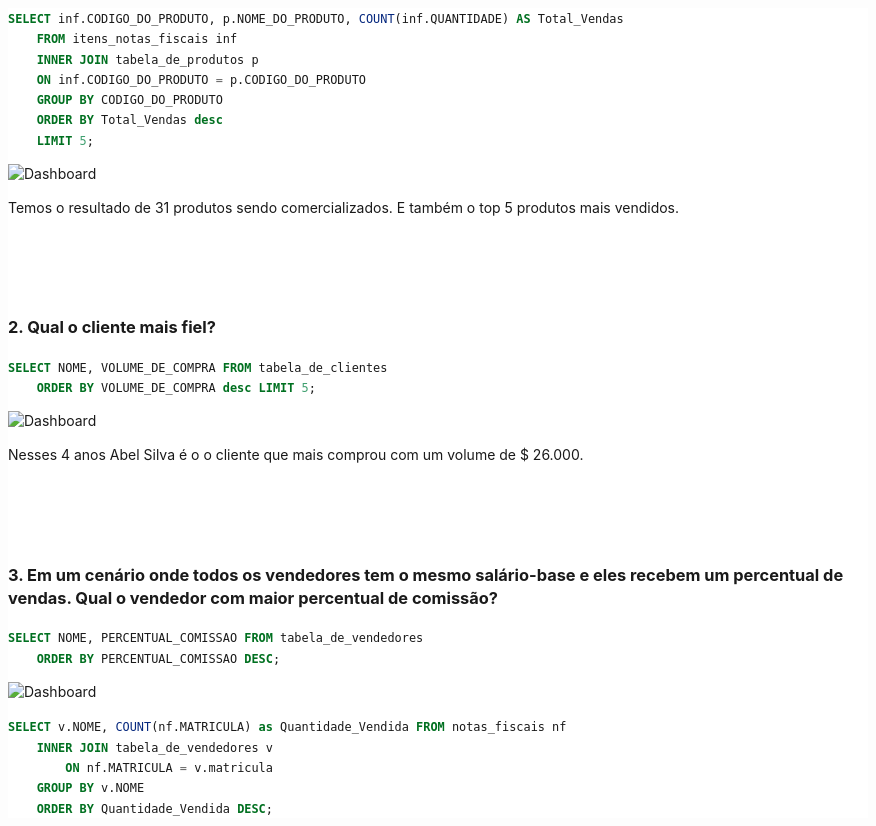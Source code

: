 ```SQL
SELECT inf.CODIGO_DO_PRODUTO, p.NOME_DO_PRODUTO, COUNT(inf.QUANTIDADE) AS Total_Vendas 
	FROM itens_notas_fiscais inf
	INNER JOIN tabela_de_produtos p
    ON inf.CODIGO_DO_PRODUTO = p.CODIGO_DO_PRODUTO
    GROUP BY CODIGO_DO_PRODUTO
    ORDER BY Total_Vendas desc
    LIMIT 5; 
```
<p align="left">
  <img alt="Dashboard" width="73%" src="https://github.com/MateusRamos10/SQL_Marketing/assets/43836795/6c5468a8-6500-47dd-b599-43bb7c153f4d">
</p>

Temos o resultado de 31 produtos sendo comercializados.
E também o top 5 produtos mais vendidos.

<br>
<br>
<br>

### 2. Qual o cliente mais fiel?
```SQL
SELECT NOME, VOLUME_DE_COMPRA FROM tabela_de_clientes 
	ORDER BY VOLUME_DE_COMPRA desc LIMIT 5;
```
<p align="left">
  <img alt="Dashboard" width="55%" src="https://github.com/MateusRamos10/SQL_Marketing/assets/43836795/7399d564-9e87-4076-b296-f793153274ea">
</p>

Nesses 4 anos Abel Silva é o o cliente que mais comprou com um volume de $ 26.000.

<br>
<br>
<br>

### 3. Em um cenário onde todos os vendedores tem o mesmo salário-base e eles recebem um percentual de vendas. Qual o vendedor com maior percentual de comissão?
```SQL
SELECT NOME, PERCENTUAL_COMISSAO FROM tabela_de_vendedores 
	ORDER BY PERCENTUAL_COMISSAO DESC;
```
<p align="left">
  <img alt="Dashboard" width="55%" src="https://github.com/MateusRamos10/SQL_Marketing/assets/43836795/212b8fc9-b838-4c7d-97ae-787907c99228">
</p>

```SQL
SELECT v.NOME, COUNT(nf.MATRICULA) as Quantidade_Vendida FROM notas_fiscais nf
	INNER JOIN tabela_de_vendedores v
    	ON nf.MATRICULA = v.matricula
	GROUP BY v.NOME
	ORDER BY Quantidade_Vendida DESC;
```
